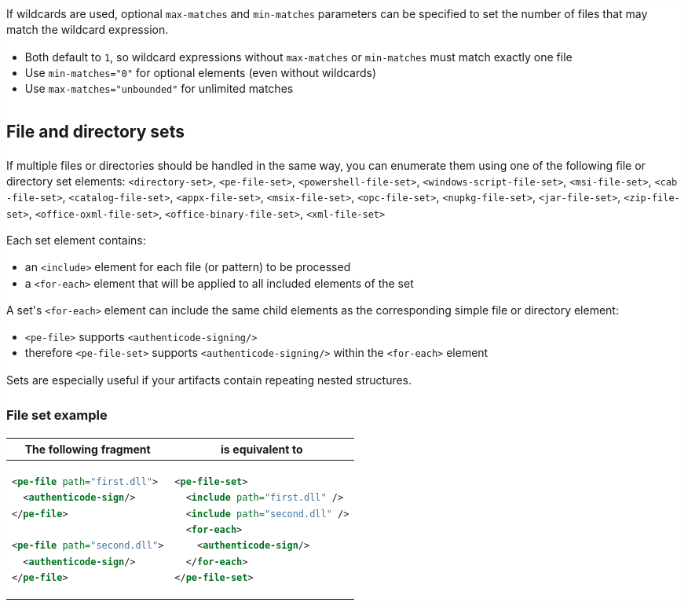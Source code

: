 If wildcards are used, optional `max-matches` and `min-matches` parameters can be specified to set the number of files that may match the wildcard expression. 

* Both default to `1`, so wildcard expressions without `max-matches` or `min-matches` must match exactly one file
* Use `min-matches="0"` for optional elements (even without wildcards)
* Use `max-matches="unbounded"` for unlimited matches

## File and directory sets

If multiple files or directories should be handled in the same way, you can enumerate them using one of the following file or directory set elements: `<directory-set>`, `<pe-file-set>`, `<powershell-file-set>`, `<windows-script-file-set>`, `<msi-file-set>`, `<cab-file-set>`, `<catalog-file-set>`, `<appx-file-set>`, `<msix-file-set>`, `<opc-file-set>`, `<nupkg-file-set>`, `<jar-file-set>`, `<zip-file-set>`, `<office-oxml-file-set>`, `<office-binary-file-set>`, `<xml-file-set>`

Each set element contains:

* an `<include>` element for each file (or pattern) to be processed
* a `<for-each>` element that will be applied to all included elements of the set

A set's `<for-each>` element can include the same child elements as the corresponding simple file or directory element:

* `<pe-file>` supports `<authenticode-signing/>`
* therefore `<pe-file-set>` supports `<authenticode-signing/>` within the `<for-each>` element

Sets are especially useful if your artifacts contain repeating nested structures.

### File set example

<table>
  <thead>
    <th>The following fragment</th>
    <th>is equivalent to</th>
  </thead>
  <tbody> 
    <tr> 
      <td markdown="1">

~~~ xml
<pe-file path="first.dll">
  <authenticode-sign/>
</pe-file>

<pe-file path="second.dll">
  <authenticode-sign/>
</pe-file>
~~~

</td> <td markdown="1">

~~~ xml
<pe-file-set>
  <include path="first.dll" />
  <include path="second.dll" />
  <for-each>
    <authenticode-sign/>
  </for-each>
</pe-file-set>
~~~
